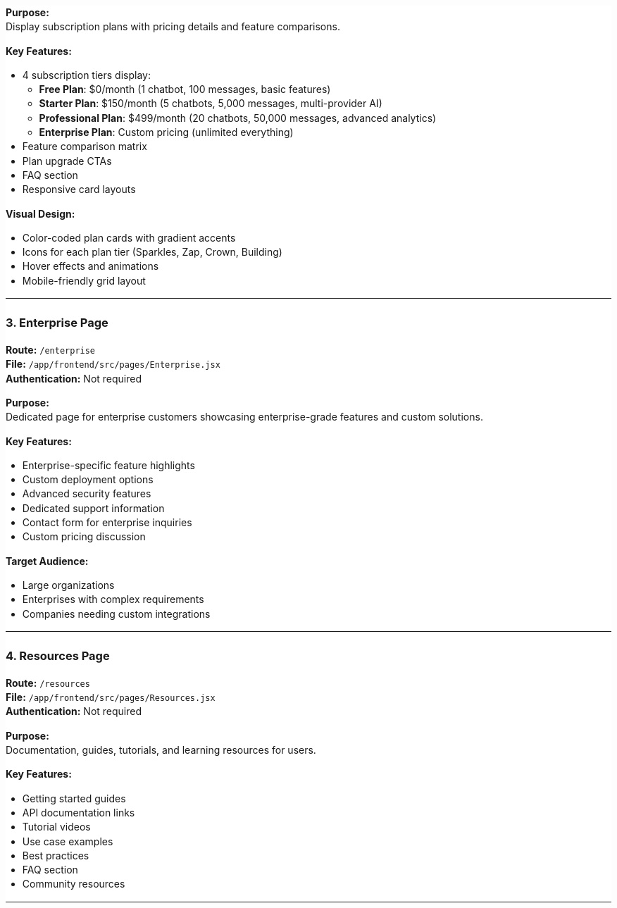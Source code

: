 **Purpose:**  
Display subscription plans with pricing details and feature comparisons.

**Key Features:**
- 4 subscription tiers display:
  - **Free Plan**: $0/month (1 chatbot, 100 messages, basic features)
  - **Starter Plan**: $150/month (5 chatbots, 5,000 messages, multi-provider AI)
  - **Professional Plan**: $499/month (20 chatbots, 50,000 messages, advanced analytics)
  - **Enterprise Plan**: Custom pricing (unlimited everything)
- Feature comparison matrix
- Plan upgrade CTAs
- FAQ section
- Responsive card layouts

**Visual Design:**
- Color-coded plan cards with gradient accents
- Icons for each plan tier (Sparkles, Zap, Crown, Building)
- Hover effects and animations
- Mobile-friendly grid layout

---

### 3. Enterprise Page
**Route:** `/enterprise`  
**File:** `/app/frontend/src/pages/Enterprise.jsx`  
**Authentication:** Not required

**Purpose:**  
Dedicated page for enterprise customers showcasing enterprise-grade features and custom solutions.

**Key Features:**
- Enterprise-specific feature highlights
- Custom deployment options
- Advanced security features
- Dedicated support information
- Contact form for enterprise inquiries
- Custom pricing discussion

**Target Audience:**
- Large organizations
- Enterprises with complex requirements
- Companies needing custom integrations

---

### 4. Resources Page
**Route:** `/resources`  
**File:** `/app/frontend/src/pages/Resources.jsx`  
**Authentication:** Not required

**Purpose:**  
Documentation, guides, tutorials, and learning resources for users.

**Key Features:**
- Getting started guides
- API documentation links
- Tutorial videos
- Use case examples
- Best practices
- FAQ section
- Community resources

---